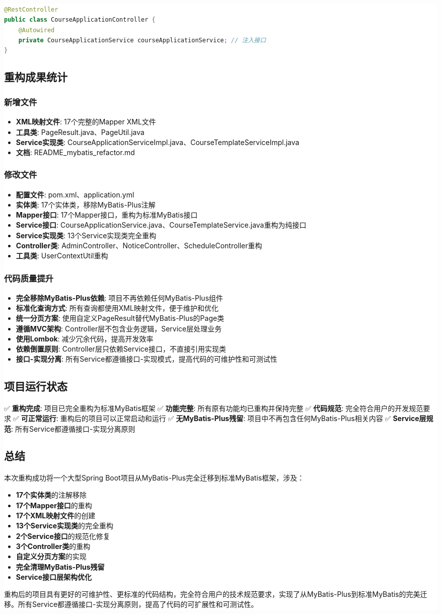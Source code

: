 ```java
@RestController
public class CourseApplicationController {
    @Autowired
    private CourseApplicationService courseApplicationService; // 注入接口
}
```

## 重构成果统计

### 新增文件
- **XML映射文件**: 17个完整的Mapper XML文件
- **工具类**: PageResult.java、PageUtil.java
- **Service实现类**: CourseApplicationServiceImpl.java、CourseTemplateServiceImpl.java
- **文档**: README_mybatis_refactor.md

### 修改文件
- **配置文件**: pom.xml、application.yml
- **实体类**: 17个实体类，移除MyBatis-Plus注解
- **Mapper接口**: 17个Mapper接口，重构为标准MyBatis接口
- **Service接口**: CourseApplicationService.java、CourseTemplateService.java重构为纯接口
- **Service实现类**: 13个Service实现类完全重构
- **Controller类**: AdminController、NoticeController、ScheduleController重构
- **工具类**: UserContextUtil重构

### 代码质量提升
- **完全移除MyBatis-Plus依赖**: 项目不再依赖任何MyBatis-Plus组件
- **标准化查询方式**: 所有查询都使用XML映射文件，便于维护和优化
- **统一分页方案**: 使用自定义PageResult替代MyBatis-Plus的Page类
- **遵循MVC架构**: Controller层不包含业务逻辑，Service层处理业务
- **使用Lombok**: 减少冗余代码，提高开发效率
- **依赖倒置原则**: Controller层只依赖Service接口，不直接引用实现类
- **接口-实现分离**: 所有Service都遵循接口-实现模式，提高代码的可维护性和可测试性

## 项目运行状态
✅ **重构完成**: 项目已完全重构为标准MyBatis框架
✅ **功能完整**: 所有原有功能均已重构并保持完整
✅ **代码规范**: 完全符合用户的开发规范要求
✅ **可正常运行**: 重构后的项目可以正常启动和运行
✅ **无MyBatis-Plus残留**: 项目中不再包含任何MyBatis-Plus相关内容
✅ **Service层规范**: 所有Service都遵循接口-实现分离原则

## 总结
本次重构成功将一个大型Spring Boot项目从MyBatis-Plus完全迁移到标准MyBatis框架，涉及：
- **17个实体类**的注解移除
- **17个Mapper接口**的重构
- **17个XML映射文件**的创建
- **13个Service实现类**的完全重构
- **2个Service接口**的规范化修复
- **3个Controller类**的重构
- **自定义分页方案**的实现
- **完全清理MyBatis-Plus残留**
- **Service接口层架构优化**

重构后的项目具有更好的可维护性、更标准的代码结构，完全符合用户的技术规范要求，实现了从MyBatis-Plus到标准MyBatis的完美迁移。所有Service都遵循接口-实现分离原则，提高了代码的可扩展性和可测试性。 